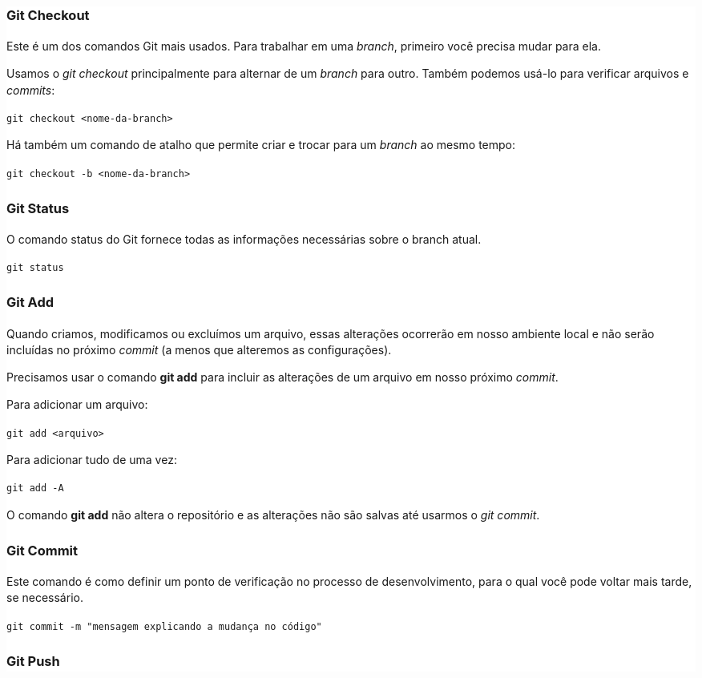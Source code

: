 ### Git Checkout

Este é um dos comandos Git mais usados. Para trabalhar em uma *branch*, primeiro você precisa mudar para ela.

Usamos o *git checkout* principalmente para alternar de um *branch* para outro. Também podemos usá-lo para verificar arquivos e *commits*:

```
git checkout <nome-da-branch>
```

Há também um comando de atalho que permite criar e trocar para um *branch* ao mesmo tempo:

```
git checkout -b <nome-da-branch>
```

### Git Status

O comando status do Git fornece todas as informações necessárias sobre o branch atual.

```
git status
```

### Git Add

Quando criamos, modificamos ou excluímos um arquivo, essas alterações ocorrerão em nosso ambiente local e não serão incluídas no próximo *commit* (a menos que alteremos as configurações).

Precisamos usar o comando **git add** para incluir as alterações de um arquivo em nosso próximo *commit*.

Para adicionar um arquivo:

```
git add <arquivo>
```

Para adicionar tudo de uma vez:

```
git add -A
```

O comando **git add** não altera o repositório e as alterações não são salvas até usarmos o *git commit*.

### Git Commit

Este comando é como definir um ponto de verificação no processo de desenvolvimento, para o qual você pode voltar mais tarde, se necessário.

```
git commit -m "mensagem explicando a mudança no código"
```

### Git Push
